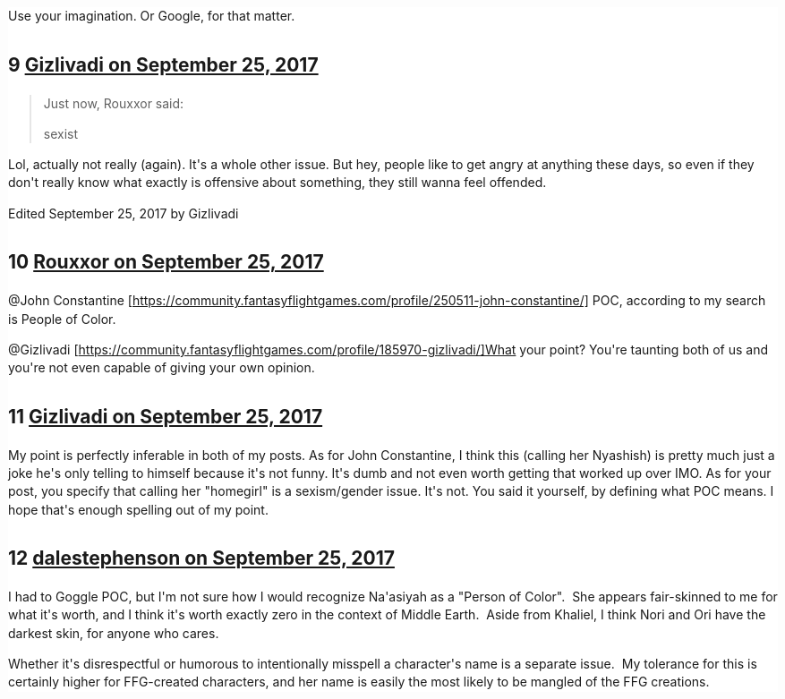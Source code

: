 Use your imagination. Or Google, for that matter.

## 9 [Gizlivadi on September 25, 2017](https://community.fantasyflightgames.com/topic/259346-anybody-managed-to-get-any-good-uses-out-of-my-homegirl-nyashish/?do=findComment&comment=2997469)

> Just now, Rouxxor said:
> 
> sexist

Lol, actually not really (again). It's a whole other issue. But hey, people like to get angry at anything these days, so even if they don't really know what exactly is offensive about something, they still wanna feel offended.

Edited September 25, 2017 by Gizlivadi

## 10 [Rouxxor on September 25, 2017](https://community.fantasyflightgames.com/topic/259346-anybody-managed-to-get-any-good-uses-out-of-my-homegirl-nyashish/?do=findComment&comment=2997486)

@John Constantine [https://community.fantasyflightgames.com/profile/250511-john-constantine/] POC, according to my search is People of Color.

@Gizlivadi [https://community.fantasyflightgames.com/profile/185970-gizlivadi/]What your point? You're taunting both of us and you're not even capable of giving your own opinion.

## 11 [Gizlivadi on September 25, 2017](https://community.fantasyflightgames.com/topic/259346-anybody-managed-to-get-any-good-uses-out-of-my-homegirl-nyashish/?do=findComment&comment=2997497)

My point is perfectly inferable in both of my posts. As for John Constantine, I think this (calling her Nyashish) is pretty much just a joke he's only telling to himself because it's not funny. It's dumb and not even worth getting that worked up over IMO. As for your post, you specify that calling her "homegirl" is a sexism/gender issue. It's not. You said it yourself, by defining what POC means. I hope that's enough spelling out of my point.

## 12 [dalestephenson on September 25, 2017](https://community.fantasyflightgames.com/topic/259346-anybody-managed-to-get-any-good-uses-out-of-my-homegirl-nyashish/?do=findComment&comment=2997514)

I had to Goggle POC, but I'm not sure how I would recognize Na'asiyah as a "Person of Color".  She appears fair-skinned to me for what it's worth, and I think it's worth exactly zero in the context of Middle Earth.  Aside from Khaliel, I think Nori and Ori have the darkest skin, for anyone who cares.

Whether it's disrespectful or humorous to intentionally misspell a character's name is a separate issue.  My tolerance for this is certainly higher for FFG-created characters, and her name is easily the most likely to be mangled of the FFG creations.
